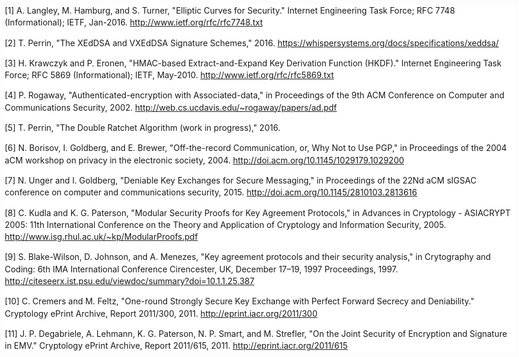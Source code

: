 [1] A. Langley, M. Hamburg, and S. Turner, "Elliptic Curves for Security." Internet Engineering Task Force; RFC 7748 (Informational); IETF, Jan-2016. http://www.ietf.org/rfc/rfc7748.txt

[2] T. Perrin, "The XEdDSA and VXEdDSA Signature Schemes," 2016. https://whispersystems.org/docs/specifications/xeddsa/

[3] H. Krawczyk and P. Eronen, "HMAC-based Extract-and-Expand Key Derivation Function (HKDF)." Internet Engineering Task Force; RFC 5869 (Informational); IETF, May-2010. http://www.ietf.org/rfc/rfc5869.txt

[4] P. Rogaway, "Authenticated-encryption with Associated-data," in Proceedings of the 9th ACM Conference on Computer and Communications Security, 2002. http://web.cs.ucdavis.edu/~rogaway/papers/ad.pdf

[5] T. Perrin, "The Double Ratchet Algorithm (work in progress)," 2016.

[6] N. Borisov, I. Goldberg, and E. Brewer, "Off-the-record Communication, or, Why Not to Use PGP," in Proceedings of the 2004 aCM workshop on privacy in the electronic society, 2004. http://doi.acm.org/10.1145/1029179.1029200

[7] N. Unger and I. Goldberg, "Deniable Key Exchanges for Secure Messaging," in Proceedings of the 22Nd aCM sIGSAC conference on computer and communications security, 2015. http://doi.acm.org/10.1145/2810103.2813616

[8] C. Kudla and K. G. Paterson, "Modular Security Proofs for Key Agreement Protocols," in Advances in Cryptology - ASIACRYPT 2005: 11th International Conference on the Theory and Application of Cryptology and Information Security, 2005. http://www.isg.rhul.ac.uk/~kp/ModularProofs.pdf

[9] S. Blake-Wilson, D. Johnson, and A. Menezes, "Key agreement protocols and their security analysis," in Crytography and Coding: 6th IMA International Conference Cirencester, UK, December 17–19, 1997 Proceedings, 1997. http://citeseerx.ist.psu.edu/viewdoc/summary?doi=10.1.1.25.387

[10] C. Cremers and M. Feltz, "One-round Strongly Secure Key Exchange with Perfect Forward Secrecy and Deniability." Cryptology ePrint Archive, Report 2011/300, 2011. http://eprint.iacr.org/2011/300

[11] J. P. Degabriele, A. Lehmann, K. G. Paterson, N. P. Smart, and M. Strefler, "On the Joint Security of Encryption and Signature in EMV." Cryptology ePrint Archive, Report 2011/615, 2011. http://eprint.iacr.org/2011/615
